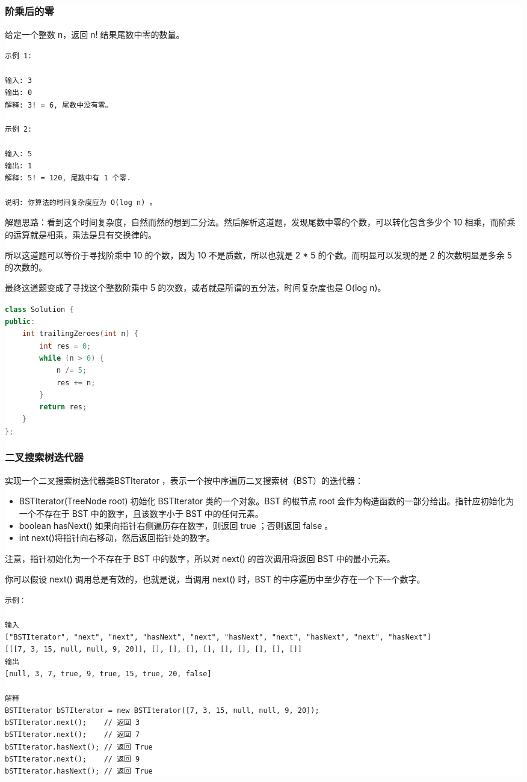 ### 阶乘后的零

给定一个整数 n，返回 n! 结果尾数中零的数量。

```
示例 1:

输入: 3
输出: 0
解释: 3! = 6, 尾数中没有零。

示例 2:

输入: 5
输出: 1
解释: 5! = 120, 尾数中有 1 个零.

说明: 你算法的时间复杂度应为 O(log n) 。
```

解题思路：看到这个时间复杂度，自然而然的想到二分法。然后解析这道题，发现尾数中零的个数，可以转化包含多少个 10 相乘，而阶乘的运算就是相乘，乘法是具有交换律的。

所以这道题可以等价于寻找阶乘中 10 的个数，因为 10 不是质数，所以也就是 2 * 5 的个数。而明显可以发现的是 2 的次数明显是多余 5 的次数的。

最终这道题变成了寻找这个整数阶乘中 5 的次数，或者就是所谓的五分法，时间复杂度也是 O(log n)。

```cpp
class Solution {
public:
    int trailingZeroes(int n) {
        int res = 0;
        while (n > 0) {
            n /= 5;
            res += n;
        }
        return res;
    }
};
```

### 二叉搜索树迭代器
实现一个二叉搜索树迭代器类BSTIterator ，表示一个按中序遍历二叉搜索树（BST）的迭代器：

+ BSTIterator(TreeNode root) 初始化 BSTIterator 类的一个对象。BST 的根节点 root 会作为构造函数的一部分给出。指针应初始化为一个不存在于 BST 中的数字，且该数字小于 BST 中的任何元素。
+ boolean hasNext() 如果向指针右侧遍历存在数字，则返回 true ；否则返回 false 。
+ int next()将指针向右移动，然后返回指针处的数字。

注意，指针初始化为一个不存在于 BST 中的数字，所以对 next() 的首次调用将返回 BST 中的最小元素。

你可以假设 next() 调用总是有效的，也就是说，当调用 next() 时，BST 的中序遍历中至少存在一个下一个数字。

```
示例：

输入
["BSTIterator", "next", "next", "hasNext", "next", "hasNext", "next", "hasNext", "next", "hasNext"]
[[[7, 3, 15, null, null, 9, 20]], [], [], [], [], [], [], [], [], []]
输出
[null, 3, 7, true, 9, true, 15, true, 20, false]

解释
BSTIterator bSTIterator = new BSTIterator([7, 3, 15, null, null, 9, 20]);
bSTIterator.next();    // 返回 3
bSTIterator.next();    // 返回 7
bSTIterator.hasNext(); // 返回 True
bSTIterator.next();    // 返回 9
bSTIterator.hasNext(); // 返回 True
```